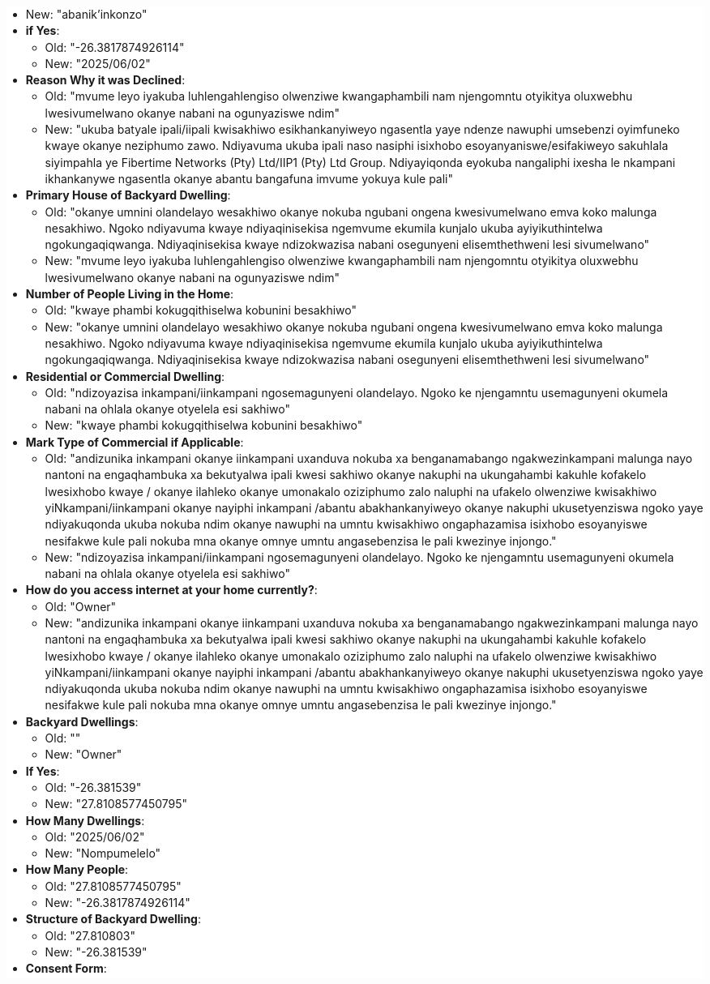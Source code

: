   - New: "abanik’inkonzo"
- **if Yes**:
  - Old: "-26.3817874926114"
  - New: "2025/06/02"
- **Reason Why it was Declined**:
  - Old: "mvume leyo iyakuba luhlengahlengiso olwenziwe kwangaphambili nam njengomntu otyikitya oluxwebhu lwesivumelwano okanye nabani na ogunyaziswe ndim"
  - New: "ukuba batyale ipali/iipali kwisakhiwo esikhankanyiweyo ngasentla yaye ndenze nawuphi umsebenzi oyimfuneko  kwaye okanye neziphumo zawo. Ndiyavuma ukuba ipali naso nasiphi isixhobo esoyanyaniswe/esifakiweyo sakuhlala siyimpahla ye Fibertime Networks (Pty) Ltd/IIP1 (Pty) Ltd Group. Ndiyayiqonda eyokuba nangaliphi ixesha le nkampani ikhankanywe ngasentla okanye abantu bangafuna imvume yokuya kule pali"
- **Primary House of Backyard Dwelling**:
  - Old: "okanye umnini olandelayo wesakhiwo okanye nokuba ngubani ongena kwesivumelwano emva koko malunga nesakhiwo. Ngoko ndiyavuma kwaye ndiyaqinisekisa ngemvume ekumila kunjalo ukuba ayiyikuthintelwa ngokungaqiqwanga. Ndiyaqinisekisa kwaye ndizokwazisa nabani osegunyeni elisemthethweni lesi sivumelwano"
  - New: "mvume leyo iyakuba luhlengahlengiso olwenziwe kwangaphambili nam njengomntu otyikitya oluxwebhu lwesivumelwano okanye nabani na ogunyaziswe ndim"
- **Number of People Living in the Home**:
  - Old: "kwaye phambi kokugqithiselwa kobunini besakhiwo"
  - New: "okanye umnini olandelayo wesakhiwo okanye nokuba ngubani ongena kwesivumelwano emva koko malunga nesakhiwo. Ngoko ndiyavuma kwaye ndiyaqinisekisa ngemvume ekumila kunjalo ukuba ayiyikuthintelwa ngokungaqiqwanga. Ndiyaqinisekisa kwaye ndizokwazisa nabani osegunyeni elisemthethweni lesi sivumelwano"
- **Residential or Commercial Dwelling**:
  - Old: "ndizoyazisa inkampani/iinkampani ngosemagunyeni olandelayo. Ngoko ke njengamntu usemagunyeni okumela nabani na ohlala okanye otyelela esi sakhiwo"
  - New: "kwaye phambi kokugqithiselwa kobunini besakhiwo"
- **Mark Type of Commercial if Applicable**:
  - Old: "andizunika inkampani okanye iinkampani uxanduva nokuba xa benganamabango ngakwezinkampani malunga nayo nantoni na engaqhambuka xa bekutyalwa ipali kwesi sakhiwo okanye nakuphi na ukungahambi kakuhle kofakelo lwesixhobo kwaye / okanye ilahleko okanye umonakalo oziziphumo zalo naluphi na ufakelo olwenziwe kwisakhiwo yiNkampani/iinkampani okanye nayiphi inkampani /abantu abakhankanyiweyo okanye nakuphi ukusetyenziswa ngoko yaye ndiyakuqonda ukuba nokuba ndim okanye nawuphi na umntu kwisakhiwo ongaphazamisa isixhobo esoyanyiswe nesifakwe kule pali nokuba mna okanye omnye umntu angasebenzisa le pali kwezinye injongo."
  - New: "ndizoyazisa inkampani/iinkampani ngosemagunyeni olandelayo. Ngoko ke njengamntu usemagunyeni okumela nabani na ohlala okanye otyelela esi sakhiwo"
- **How do you access internet at your home currently?**:
  - Old: "Owner"
  - New: "andizunika inkampani okanye iinkampani uxanduva nokuba xa benganamabango ngakwezinkampani malunga nayo nantoni na engaqhambuka xa bekutyalwa ipali kwesi sakhiwo okanye nakuphi na ukungahambi kakuhle kofakelo lwesixhobo kwaye / okanye ilahleko okanye umonakalo oziziphumo zalo naluphi na ufakelo olwenziwe kwisakhiwo yiNkampani/iinkampani okanye nayiphi inkampani /abantu abakhankanyiweyo okanye nakuphi ukusetyenziswa ngoko yaye ndiyakuqonda ukuba nokuba ndim okanye nawuphi na umntu kwisakhiwo ongaphazamisa isixhobo esoyanyiswe nesifakwe kule pali nokuba mna okanye omnye umntu angasebenzisa le pali kwezinye injongo."
- **Backyard Dwellings**:
  - Old: ""
  - New: "Owner"
- **If Yes**:
  - Old: "-26.381539"
  - New: "27.8108577450795"
- **How Many Dwellings**:
  - Old: "2025/06/02"
  - New: "Nompumelelo"
- **How Many People**:
  - Old: "27.8108577450795"
  - New: "-26.3817874926114"
- **Structure of Backyard Dwelling**:
  - Old: "27.810803"
  - New: "-26.381539"
- **Consent Form**: